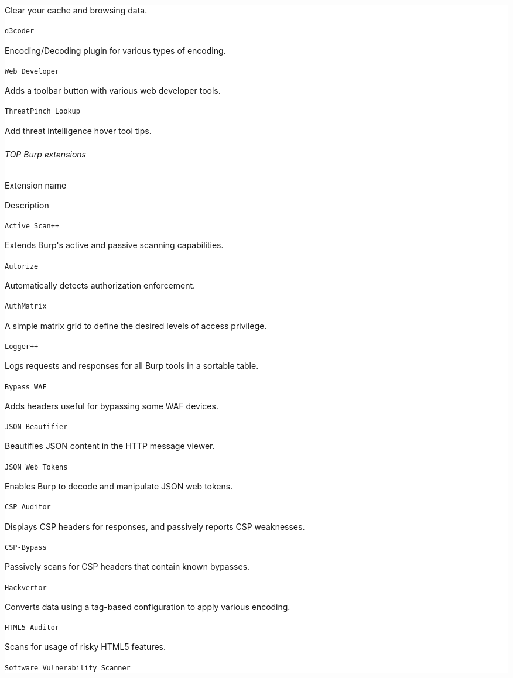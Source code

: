 Clear your cache and browsing data.

`d3coder`

Encoding/Decoding plugin for various types of encoding.

`Web Developer`

Adds a toolbar button with various web developer tools.

`ThreatPinch Lookup`

Add threat intelligence hover tool tips.

###### TOP Burp extensions

Extension name

Description

`Active Scan++`

Extends Burp's active and passive scanning capabilities.

`Autorize`

Automatically detects authorization enforcement.

`AuthMatrix`

A simple matrix grid to define the desired levels of access privilege.

`Logger++`

Logs requests and responses for all Burp tools in a sortable table.

`Bypass WAF`

Adds headers useful for bypassing some WAF devices.

`JSON Beautifier`

Beautifies JSON content in the HTTP message viewer.

`JSON Web Tokens`

Enables Burp to decode and manipulate JSON web tokens.

`CSP Auditor`

Displays CSP headers for responses, and passively reports CSP weaknesses.

`CSP-Bypass`

Passively scans for CSP headers that contain known bypasses.

`Hackvertor`

Converts data using a tag-based configuration to apply various encoding.

`HTML5 Auditor`

Scans for usage of risky HTML5 features.

`Software Vulnerability Scanner`

